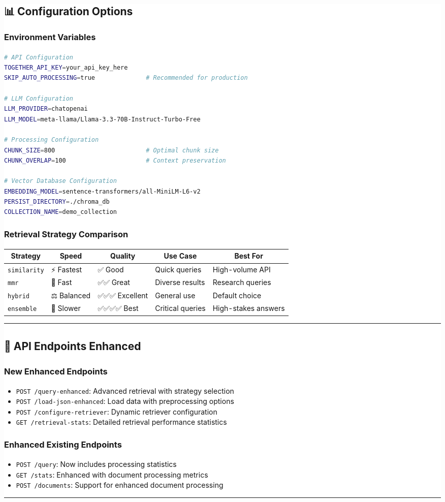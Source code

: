 
## 📊 Configuration Options

### **Environment Variables**
```bash
# API Configuration
TOGETHER_API_KEY=your_api_key_here
SKIP_AUTO_PROCESSING=true              # Recommended for production

# LLM Configuration
LLM_PROVIDER=chatopenai
LLM_MODEL=meta-llama/Llama-3.3-70B-Instruct-Turbo-Free

# Processing Configuration
CHUNK_SIZE=800                         # Optimal chunk size
CHUNK_OVERLAP=100                      # Context preservation

# Vector Database Configuration
EMBEDDING_MODEL=sentence-transformers/all-MiniLM-L6-v2
PERSIST_DIRECTORY=./chroma_db
COLLECTION_NAME=demo_collection
```

### **Retrieval Strategy Comparison**
| Strategy | Speed | Quality | Use Case | Best For |
|----------|-------|---------|----------|----------|
| `similarity` | ⚡ Fastest | ✅ Good | Quick queries | High-volume API |
| `mmr` | 🚀 Fast | ✅✅ Great | Diverse results | Research queries |
| `hybrid` | ⚖️ Balanced | ✅✅✅ Excellent | General use | Default choice |
| `ensemble` | 🐌 Slower | ✅✅✅✅ Best | Critical queries | High-stakes answers |

---

## 🔧 API Endpoints Enhanced

### **New Enhanced Endpoints**
- `POST /query-enhanced`: Advanced retrieval with strategy selection
- `POST /load-json-enhanced`: Load data with preprocessing options
- `POST /configure-retriever`: Dynamic retriever configuration
- `GET /retrieval-stats`: Detailed retrieval performance statistics

### **Enhanced Existing Endpoints**
- `POST /query`: Now includes processing statistics
- `GET /stats`: Enhanced with document processing metrics
- `POST /documents`: Support for enhanced document processing

---
